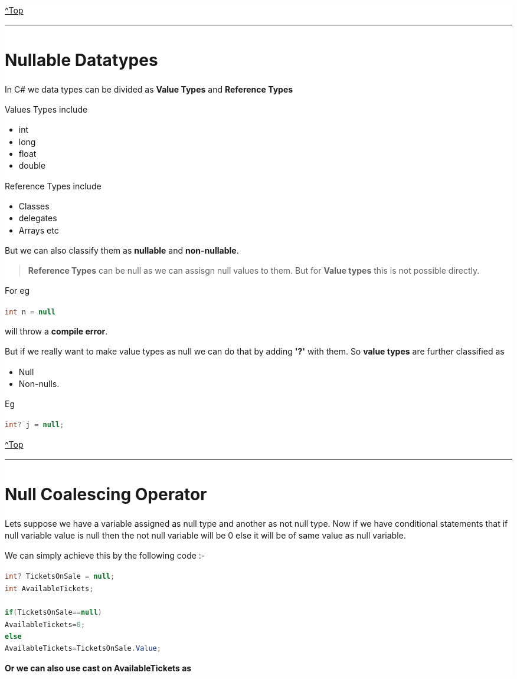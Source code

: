 [^Top](#content)

-------------------------------------------
# **Nullable Datatypes**
In C# we data types can be divided as **Value Types** and **Reference Types**

Values Types include 
- int
- long 
- float
- double

Reference Types include 
- Classes
- delegates 
- Arrays etc

But we can also classify them as **nullable** and **non-nullable**.
> **Reference Types** can be null as we can assisgn null values to them.
But for **Value types** this is not possible directly.

For eg 
```C#
int n = null
``` 
will throw a **compile error**.

But if we really want to make value types as null we can do that by adding **'?'** with them. So **value types** are further classified as 
- Null 
- Non-nulls.

Eg 
```C#
int? j = null;
```

[^Top](#content)

------------------------------------------
# **Null Coalescing Operator**
Lets suppose we have a variable assigned as null type and another as not null type. Now if we have conditional statements that if null variable value is null then the not null variable will be 0 else it will be of same value as null variable.

We can simply achieve this by the following code :-
```C#
int? TicketsOnSale = null;
int AvailableTickets;

if(TicketsOnSale==null)
AvailableTickets=0;
else
AvailableTickets=TicketsOnSale.Value;
```
**Or we can also use cast on AvailableTickets as**
